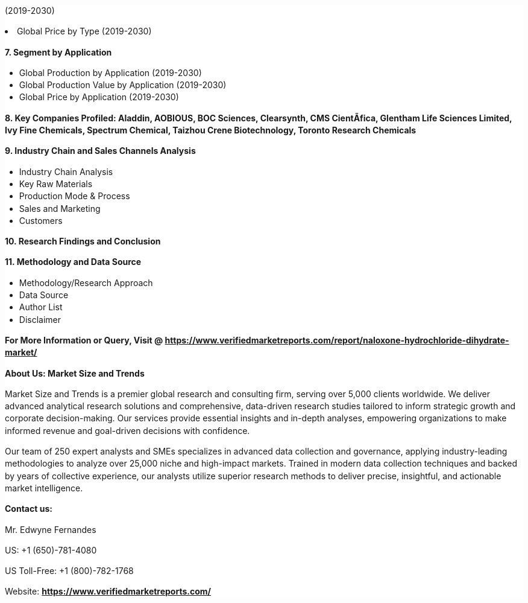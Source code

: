 (2019-2030)</li><li>Global Price by Type (2019-2030)</li></ul><p><strong>7. Segment by Application</strong></p><ul><li>Global Production by Application (2019-2030)</li><li>Global Production Value by Application (2019-2030)</li><li>Global Price by Application (2019-2030)</li></ul><p><strong>8. Key Companies Profiled: Aladdin, AOBIOUS, BOC Sciences, Clearsynth, CMS CientÃ­fica, Glentham Life Sciences Limited, Ivy Fine Chemicals, Spectrum Chemical, Taizhou Crene Biotechnology, Toronto Research Chemicals</strong></p><p><strong>9. Industry Chain and Sales Channels Analysis</strong></p><ul><li>Industry Chain Analysis</li><li>Key Raw Materials</li><li>Production Mode &amp; Process</li><li>Sales and Marketing</li><li>Customers</li></ul><p><strong>10. Research Findings and Conclusion</strong></p><p><strong>11. Methodology and Data Source</strong></p><ul><li>Methodology/Research Approach</li><li>Data Source</li><li>Author List</li><li>Disclaimer</li></ul></p><p><strong>For More Information or Query, Visit @ <a href="https://www.verifiedmarketreports.com/report/naloxone-hydrochloride-dihydrate-market/">https://www.verifiedmarketreports.com/report/naloxone-hydrochloride-dihydrate-market/</a></strong></p><p><strong>About Us: Market Size and Trends</strong></p><p>Market Size and Trends is a premier global research and consulting firm, serving over 5,000 clients worldwide. We deliver advanced analytical research solutions and comprehensive, data-driven research studies tailored to inform strategic growth and corporate decision-making. Our services provide essential insights and in-depth analyses, empowering organizations to make informed revenue and goal-driven decisions with confidence.</p><p>Our team of 250 expert analysts and SMEs specializes in advanced data collection and governance, applying industry-leading methodologies to analyze over 25,000 niche and high-impact markets. Trained in modern data collection techniques and backed by years of collective experience, our analysts utilize superior research methods to deliver precise, insightful, and actionable market intelligence.</p><p><strong>Contact us:</strong></p><p>Mr. Edwyne Fernandes</p><p>US: +1 (650)-781-4080</p><p>US Toll-Free: +1 (800)-782-1768</p><p>Website: <strong><a href="https://www.verifiedmarketreports.com/">https://www.verifiedmarketreports.com/</a></strong></p>
